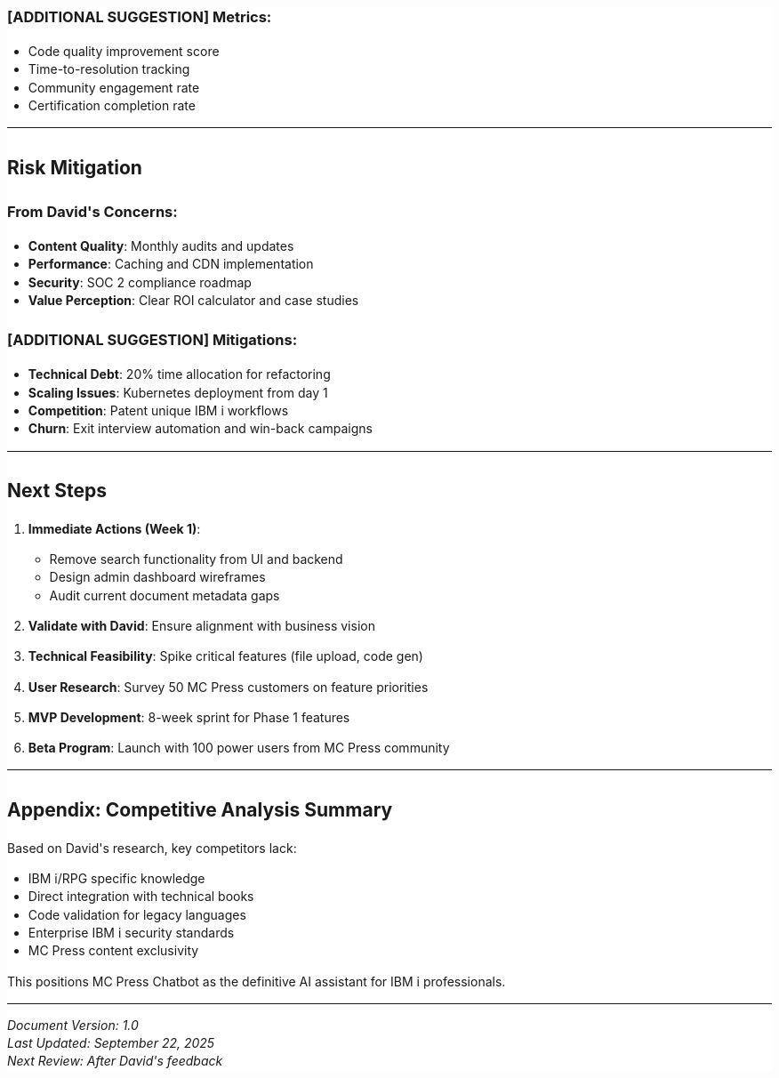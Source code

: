 ### [ADDITIONAL SUGGESTION] Metrics:
- Code quality improvement score
- Time-to-resolution tracking
- Community engagement rate
- Certification completion rate

---

## Risk Mitigation

### From David's Concerns:
- **Content Quality**: Monthly audits and updates
- **Performance**: Caching and CDN implementation
- **Security**: SOC 2 compliance roadmap
- **Value Perception**: Clear ROI calculator and case studies

### [ADDITIONAL SUGGESTION] Mitigations:
- **Technical Debt**: 20% time allocation for refactoring
- **Scaling Issues**: Kubernetes deployment from day 1
- **Competition**: Patent unique IBM i workflows
- **Churn**: Exit interview automation and win-back campaigns

---

## Next Steps

1. **Immediate Actions (Week 1)**:
   - Remove search functionality from UI and backend
   - Design admin dashboard wireframes
   - Audit current document metadata gaps

2. **Validate with David**: Ensure alignment with business vision
3. **Technical Feasibility**: Spike critical features (file upload, code gen)
4. **User Research**: Survey 50 MC Press customers on feature priorities
5. **MVP Development**: 8-week sprint for Phase 1 features
6. **Beta Program**: Launch with 100 power users from MC Press community

---

## Appendix: Competitive Analysis Summary

Based on David's research, key competitors lack:
- IBM i/RPG specific knowledge
- Direct integration with technical books
- Code validation for legacy languages
- Enterprise IBM i security standards
- MC Press content exclusivity

This positions MC Press Chatbot as the definitive AI assistant for IBM i professionals.

---

*Document Version: 1.0*  
*Last Updated: September 22, 2025*  
*Next Review: After David's feedback*